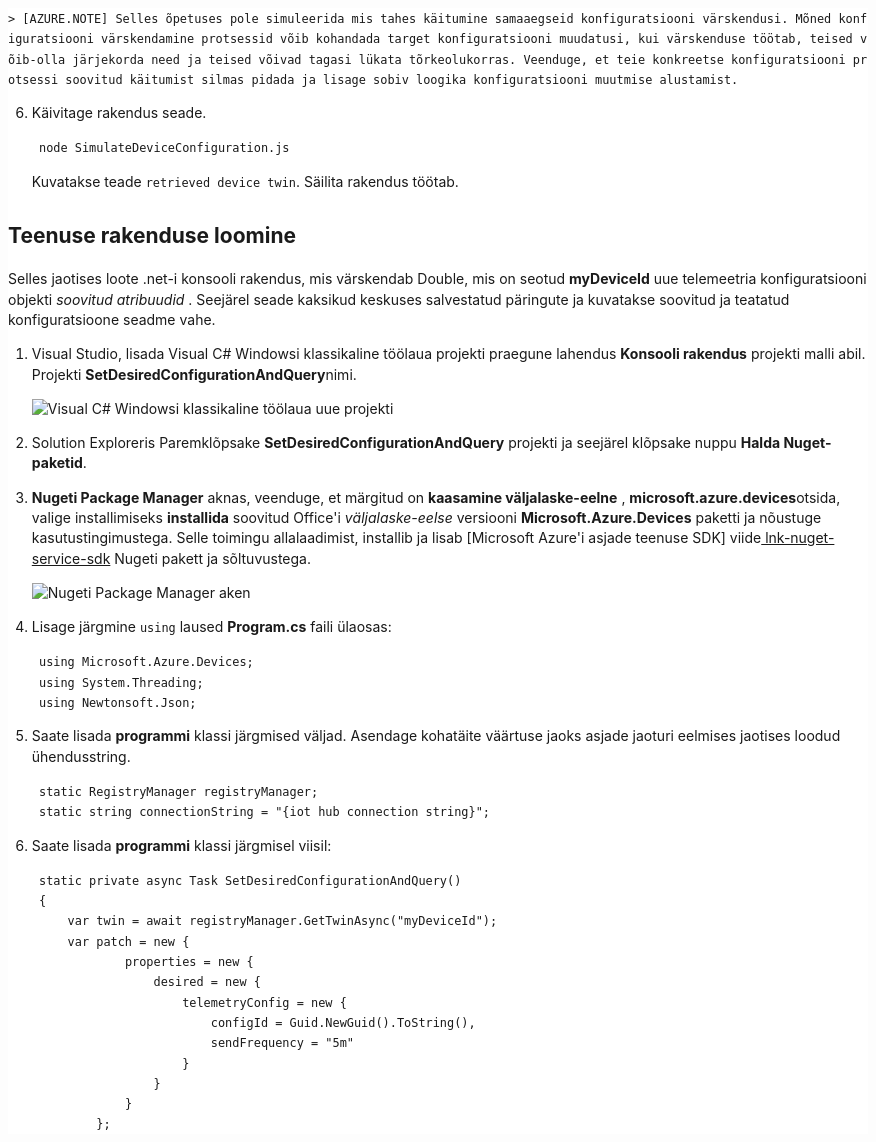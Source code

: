     > [AZURE.NOTE] Selles õpetuses pole simuleerida mis tahes käitumine samaaegseid konfiguratsiooni värskendusi. Mõned konfiguratsiooni värskendamine protsessid võib kohandada target konfiguratsiooni muudatusi, kui värskenduse töötab, teised võib-olla järjekorda need ja teised võivad tagasi lükata tõrkeolukorras. Veenduge, et teie konkreetse konfiguratsiooni protsessi soovitud käitumist silmas pidada ja lisage sobiv loogika konfiguratsiooni muutmise alustamist.

6. Käivitage rakendus seade.

        node SimulateDeviceConfiguration.js

    Kuvatakse teade `retrieved device twin`. Säilita rakendus töötab.

## <a name="create-the-service-app"></a>Teenuse rakenduse loomine

Selles jaotises loote .net-i konsooli rakendus, mis värskendab Double, mis on seotud **myDeviceId** uue telemeetria konfiguratsiooni objekti *soovitud atribuudid* . Seejärel seade kaksikud keskuses salvestatud päringute ja kuvatakse soovitud ja teatatud konfiguratsioone seadme vahe.

1. Visual Studio, lisada Visual C# Windowsi klassikaline töölaua projekti praegune lahendus **Konsooli rakendus** projekti malli abil. Projekti **SetDesiredConfigurationAndQuery**nimi.

    ![Visual C# Windowsi klassikaline töölaua uue projekti][img-createapp]

2. Solution Exploreris Paremklõpsake **SetDesiredConfigurationAndQuery** projekti ja seejärel klõpsake nuppu **Halda Nuget-paketid**.

3. **Nugeti Package Manager** aknas, veenduge, et märgitud on **kaasamine väljalaske-eelne** , **microsoft.azure.devices**otsida, valige installimiseks **installida** soovitud Office'i *väljalaske-eelse* versiooni **Microsoft.Azure.Devices** paketti ja nõustuge kasutustingimustega. Selle toimingu allalaadimist, installib ja lisab [Microsoft Azure'i asjade teenuse SDK] viide[ lnk-nuget-service-sdk] Nugeti pakett ja sõltuvustega.

    ![Nugeti Package Manager aken][img-servicenuget]

4. Lisage järgmine `using` laused **Program.cs** faili ülaosas:

        using Microsoft.Azure.Devices;
        using System.Threading;
        using Newtonsoft.Json;

5. Saate lisada **programmi** klassi järgmised väljad. Asendage kohatäite väärtuse jaoks asjade jaoturi eelmises jaotises loodud ühendusstring.

        static RegistryManager registryManager;
        static string connectionString = "{iot hub connection string}";

6. Saate lisada **programmi** klassi järgmisel viisil:

        static private async Task SetDesiredConfigurationAndQuery()
        {
            var twin = await registryManager.GetTwinAsync("myDeviceId");
            var patch = new {
                    properties = new {
                        desired = new {
                            telemetryConfig = new {
                                configId = Guid.NewGuid().ToString(),
                                sendFrequency = "5m"
                            }
                        }
                    }
                };
            

[img-servicenuget]: media/iot-hub-csharp-node-twin-getstarted/servicesdknuget.png
[img-createapp]: media/iot-hub-csharp-node-twin-getstarted/createnetapp.png
[lnk-hub-sdks]: iot-hub-devguide-sdks.md
[lnk-free-trial]: http://azure.microsoft.com/pricing/free-trial/
[lnk-nuget-service-sdk]: https://www.nuget.org/packages/Microsoft.Azure.Devices/1.1.0-preview-004
[lnk-devguide-jobs]: iot-hub-devguide-jobs.md
[lnk-query]: iot-hub-devguide-query-language.md
[lnk-d2c]: iot-hub-devguide-messaging.md#device-to-cloud-messages
[lnk-methods]: iot-hub-devguide-direct-methods.md
[lnk-dm-overview]: iot-hub-device-management-overview.md
[lnk-twin-tutorial]: iot-hub-node-node-twin-getstarted.md
[lnk-schedule-jobs]: iot-hub-schedule-jobs.md
[lnk-dev-setup]: https://github.com/Azure/azure-iot-sdks/blob/master/doc/get_started/node-devbox-setup.md
[lnk-connect-device]: https://azure.microsoft.com/develop/iot/
[lnk-device-management]: iot-hub-device-management-get-started.md
[lnk-gateway-SDK]: iot-hub-linux-gateway-sdk-get-started.md
[lnk-iothub-getstarted]: iot-hub-node-node-getstarted.md
[lnk-methods-tutorial]: iot-hub-c2d-methods.md
[lnk-guid]: https://en.wikipedia.org/wiki/Globally_unique_identifier
[lnk-how-to-configure-createapp]: iot-hub-node-node-twin-how-to-configure.md#create-the-simulated-device-app